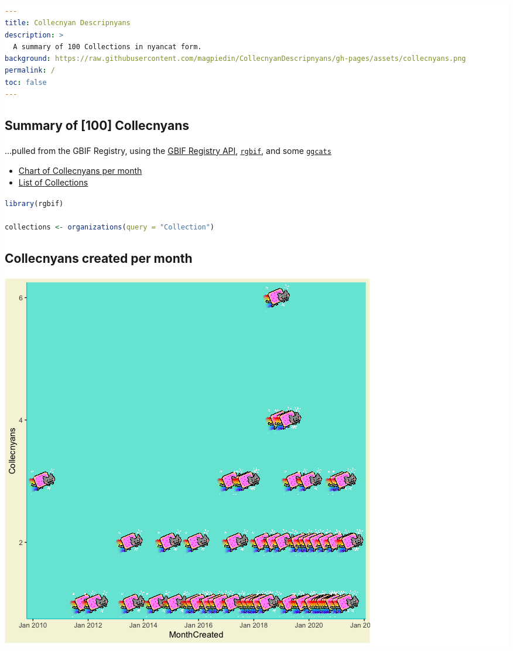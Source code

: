```yaml
---
title: Collecnyan Descripnyans
description: >
  A summary of 100 Collections in nyancat form.
background: https://raw.githubusercontent.com/magpiedin/CollecnyanDescripnyans/gh-pages/assets/collecnyans.png
permalink: /
toc: false
---
```


## Summary of \[100\] Collecnyans

…pulled from the GBIF Registry, using the [GBIF Registry
API](https://www.gbif.org/developer/registry),
[`rgbif`](https://docs.ropensci.org/rgbif/articles/rgbif.html), and some
[`ggcats`](https://github.com/R-CoderDotCom/ggcats#ggcats)

-   [Chart of Collecnyans per month](#collecnyans-created-per-month)
-   [List of Collections](#list-of-collections)

``` r
library(rgbif) 

collections <- organizations(query = "Collection")
```

## Collecnyans created per month

![collecnyan cats](https://raw.githubusercontent.com/magpiedin/CollecnyanDescripnyans/gh-pages/assets/collecnyans.png)
